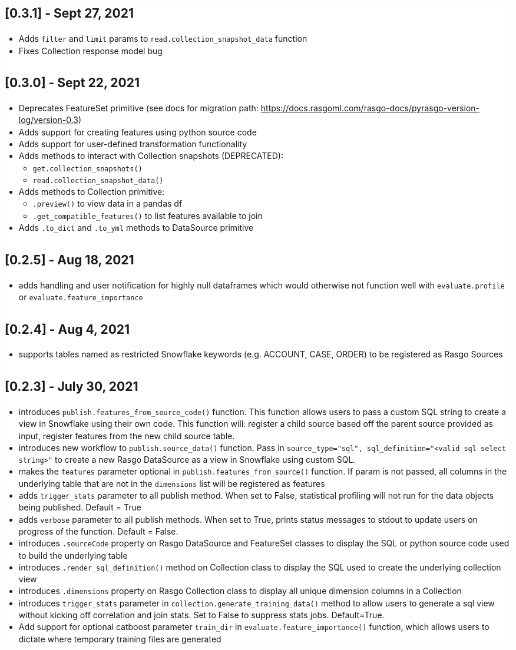 
## [0.3.1] - Sept 27, 2021
   - Adds `filter` and `limit` params to `read.collection_snapshot_data` function
   - Fixes Collection response model bug


## [0.3.0] - Sept 22, 2021
   - Deprecates FeatureSet primitive (see docs for migration path: https://docs.rasgoml.com/rasgo-docs/pyrasgo-version-log/version-0.3)
   - Adds support for creating features using python source code
   - Adds support for user-defined transformation functionality
   - Adds methods to interact with Collection snapshots (DEPRECATED):
     - `get.collection_snapshots()`
     - `read.collection_snapshot_data()`
   - Adds methods to Collection primitive:
     - `.preview()` to view data in a pandas df
     - `.get_compatible_features()` to list features available to join
   - Adds `.to_dict` and `.to_yml` methods to DataSource primitive

## [0.2.5] - Aug 18, 2021
   - adds handling and user notification for highly null dataframes which would otherwise not function well with `evaluate.profile` or `evaluate.feature_importance`

## [0.2.4] - Aug 4, 2021
   - supports tables named as restricted Snowflake keywords (e.g. ACCOUNT, CASE, ORDER) to be registered as Rasgo Sources

## [0.2.3] - July 30, 2021
   - introduces `publish.features_from_source_code()` function. This function allows users to pass a custom SQL string to create a view in Snowflake using their own code. This function will: register a child source based off the parent source provided as input, register features from the new child source table.
   - introduces new workflow to `publish.source_data()` function. Pass in `source_type="sql", sql_definition="<valid sql select string>"` to create a new Rasgo DataSource as a view in Snowflake using custom SQL.
   - makes the `features` parameter optional in `publish.features_from_source()` function. If param is not passed, all columns in the underlying table that are not in the `dimensions` list will be registered as features
   - adds `trigger_stats` parameter to all publish method. When set to False, statistical profiling will not run for the data objects being published. Default = True
   - adds `verbose` parameter to all publish methods. When set to True, prints status messages to stdout to update users on progress of the function. Default = False.
   - introduces `.sourceCode` property on Rasgo DataSource and FeatureSet classes to display the SQL or python source code used to build the underlying table
   - introduces `.render_sql_definition()` method on Collection class to display the SQL used to create the underlying collection view
   - introduces `.dimensions` property on Rasgo Collection class to display all unique dimension columns in a Collection
   - introduces `trigger_stats` parameter in `collection.generate_training_data()` method to allow users to generate a sql view without kicking off correlation and join stats. Set to False to suppress stats jobs. Default=True.
   - Add support for optional catboost parameter `train_dir` in `evaluate.feature_importance()` function, which allows users to dictate where temporary training files are generated


[2.5.0]: https://pypi.org/project/pyrasgo/2.5.0/
[2.4.0]: https://pypi.org/project/pyrasgo/2.4.0/
[2.3.2]: https://pypi.org/project/pyrasgo/2.3.2/
[2.3.1]: https://pypi.org/project/pyrasgo/2.3.1/
[2.3.0]: https://pypi.org/project/pyrasgo/2.3.0/
[2.2.1]: https://pypi.org/project/pyrasgo/2.2.1/
[2.2.0]: https://pypi.org/project/pyrasgo/2.2.0/
[2.1.0]: https://pypi.org/project/pyrasgo/2.1.0/
[2.0.2]: https://pypi.org/project/pyrasgo/2.0.2/
[2.0.1]: https://pypi.org/project/pyrasgo/2.0.1/
[2.0.0]: https://pypi.org/project/pyrasgo/2.0.0/
[1.11.0]: https://pypi.org/project/pyrasgo/1.11.0/
[1.10.0]: https://pypi.org/project/pyrasgo/1.10.0/
[1.9.6]: https://pypi.org/project/pyrasgo/1.9.6/
[1.9.5]: https://pypi.org/project/pyrasgo/1.9.5/
[1.9.4]: https://pypi.org/project/pyrasgo/1.9.4/
[1.9.3]: https://pypi.org/project/pyrasgo/1.9.3/
[1.9.2]: https://pypi.org/project/pyrasgo/1.9.2/
[1.9.1]: https://pypi.org/project/pyrasgo/1.9.1/
[1.9.0]: https://pypi.org/project/pyrasgo/1.9.0/
[1.8.0]: https://pypi.org/project/pyrasgo/1.8.0/
[1.7.0]: https://pypi.org/project/pyrasgo/1.7.0/
[1.6.0]: https://pypi.org/project/pyrasgo/1.6.0/
[1.5.2]: https://pypi.org/project/pyrasgo/1.5.2/
[1.5.1]: https://pypi.org/project/pyrasgo/1.5.1/
[1.5.0]: https://pypi.org/project/pyrasgo/1.5.0/
[1.4.5]: https://pypi.org/project/pyrasgo/1.4.5/
[1.4.4]: https://pypi.org/project/pyrasgo/1.4.4/
[1.4.3]: https://pypi.org/project/pyrasgo/1.4.3/
[1.4.2]: https://pypi.org/project/pyrasgo/1.4.2/
[1.4.1]: https://pypi.org/project/pyrasgo/1.4.1/
[1.4.0]: https://pypi.org/project/pyrasgo/1.4.0/
[1.3.1]: https://pypi.org/project/pyrasgo/1.3.1/
[1.3.0]: https://pypi.org/project/pyrasgo/1.3.0/
[1.2.0]: https://pypi.org/project/pyrasgo/1.2.0/
[1.1.0]: https://pypi.org/project/pyrasgo/1.1.0/
[1.0.0]: https://pypi.org/project/pyrasgo/1.0.0/
[0.5.4]: https://pypi.org/project/pyrasgo/0.5.4/
[0.5.3]: https://pypi.org/project/pyrasgo/0.5.3/
[0.5.2]: https://pypi.org/project/pyrasgo/0.5.2/
[0.5.1]: https://pypi.org/project/pyrasgo/0.5.1/
[0.5.0]: https://pypi.org/project/pyrasgo/0.5.0/